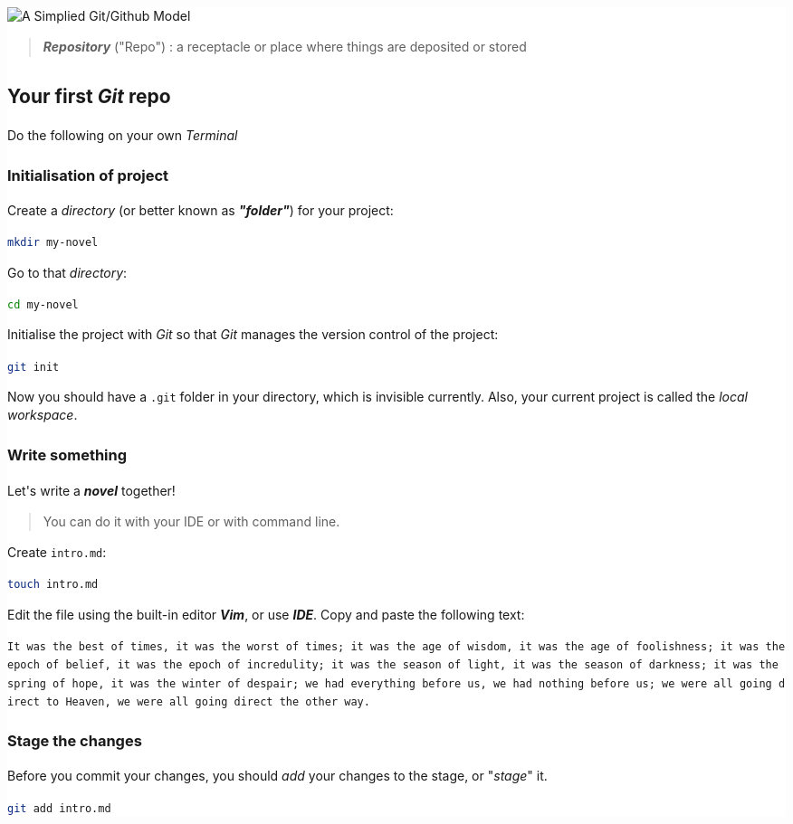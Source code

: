 ![A Simplied Git/Github Model](./assets/figure1.png)

>   ***Repository*** ("Repo") : a receptacle or place where things are deposited or stored

## Your first _Git_ repo

Do the following on your own _Terminal_

### Initialisation of project

Create a _directory_ (or better known as ***"folder"***) for your project:

```bash
mkdir my-novel
```

Go to that _directory_:

```bash
cd my-novel
```

Initialise the project with _Git_ so that _Git_ manages the version control of the project:

```bash
git init
```

Now you should have a `.git` folder in your directory, which is invisible currently. Also, your current project  is called the _local workspace_.

### Write something

Let's write a ***novel*** together! 

>   You can do it with your IDE or with command line. 

Create  `intro.md`:

```bash
touch intro.md
```

Edit the file using the built-in editor **_Vim_**, or use ***IDE***. Copy and paste the following text:

```markdown
It was the best of times, it was the worst of times; it was the age of wisdom, it was the age of foolishness; it was the epoch of belief, it was the epoch of incredulity; it was the season of light, it was the season of darkness; it was the spring of hope, it was the winter of despair; we had everything before us, we had nothing before us; we were all going direct to Heaven, we were all going direct the other way.
```

### Stage the changes

Before you commit your changes, you should _add_ your changes to the stage, or "_stage_" it.

```bash
git add intro.md 
```
